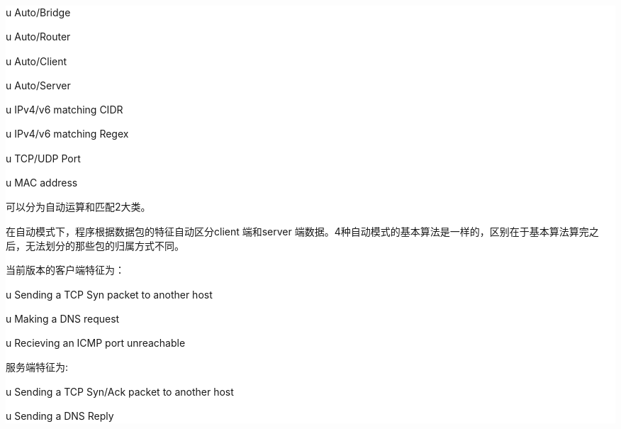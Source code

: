

u  Auto/Bridge



u  Auto/Router



u  Auto/Client



u  Auto/Server



u  IPv4/v6 matching CIDR



u  IPv4/v6 matching Regex



u  TCP/UDP Port



u  MAC address



 



可以分为自动运算和匹配2大类。



 



在自动模式下，程序根据数据包的特征自动区分client 端和server 端数据。4种自动模式的基本算法是一样的，区别在于基本算法算完之后，无法划分的那些包的归属方式不同。



 



当前版本的客户端特征为：



u  Sending a TCP Syn packet to another host



u  Making a DNS request



u  Recieving an ICMP port unreachable



服务端特征为:



u  Sending a TCP Syn/Ack packet to another host



u  Sending a DNS Reply
